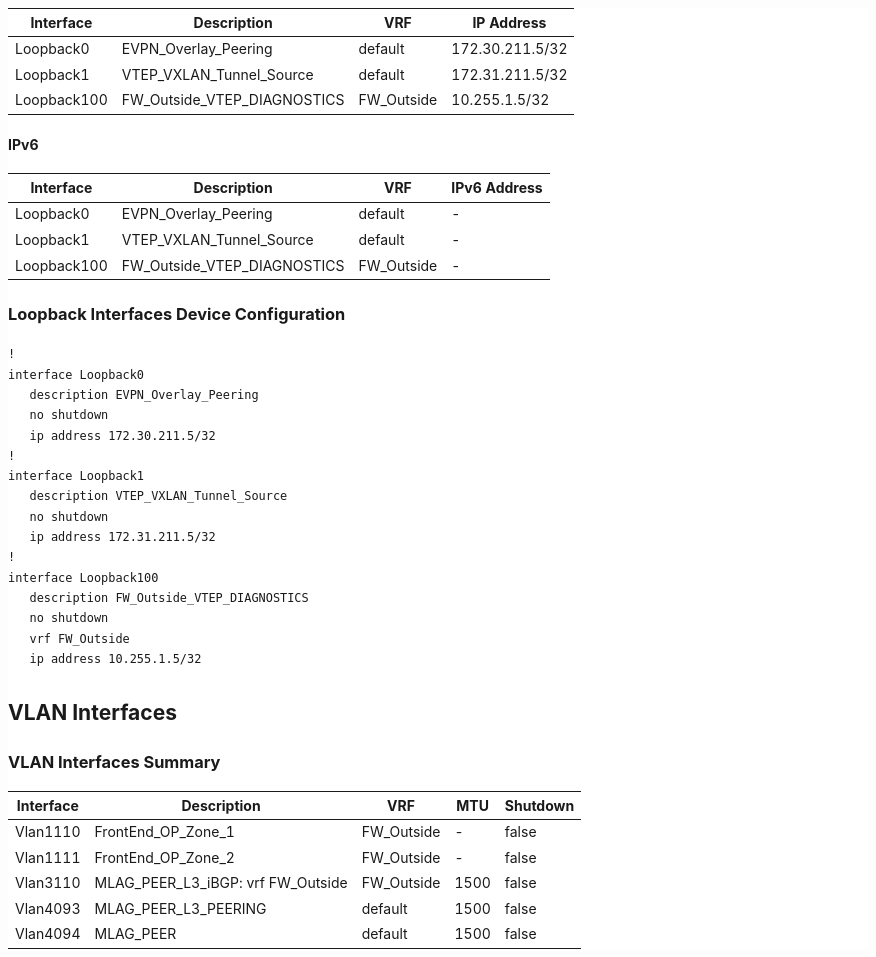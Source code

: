 | Interface | Description | VRF | IP Address |
| --------- | ----------- | --- | ---------- |
| Loopback0 | EVPN_Overlay_Peering | default | 172.30.211.5/32 |
| Loopback1 | VTEP_VXLAN_Tunnel_Source | default | 172.31.211.5/32 |
| Loopback100 | FW_Outside_VTEP_DIAGNOSTICS | FW_Outside | 10.255.1.5/32 |

#### IPv6

| Interface | Description | VRF | IPv6 Address |
| --------- | ----------- | --- | ------------ |
| Loopback0 | EVPN_Overlay_Peering | default | - |
| Loopback1 | VTEP_VXLAN_Tunnel_Source | default | - |
| Loopback100 | FW_Outside_VTEP_DIAGNOSTICS | FW_Outside | - |


### Loopback Interfaces Device Configuration

```eos
!
interface Loopback0
   description EVPN_Overlay_Peering
   no shutdown
   ip address 172.30.211.5/32
!
interface Loopback1
   description VTEP_VXLAN_Tunnel_Source
   no shutdown
   ip address 172.31.211.5/32
!
interface Loopback100
   description FW_Outside_VTEP_DIAGNOSTICS
   no shutdown
   vrf FW_Outside
   ip address 10.255.1.5/32
```

## VLAN Interfaces

### VLAN Interfaces Summary

| Interface | Description | VRF |  MTU | Shutdown |
| --------- | ----------- | --- | ---- | -------- |
| Vlan1110 |  FrontEnd_OP_Zone_1  |  FW_Outside  |  -  |  false  |
| Vlan1111 |  FrontEnd_OP_Zone_2  |  FW_Outside  |  -  |  false  |
| Vlan3110 |  MLAG_PEER_L3_iBGP: vrf FW_Outside  |  FW_Outside  |  1500  |  false  |
| Vlan4093 |  MLAG_PEER_L3_PEERING  |  default  |  1500  |  false  |
| Vlan4094 |  MLAG_PEER  |  default  |  1500  |  false  |
